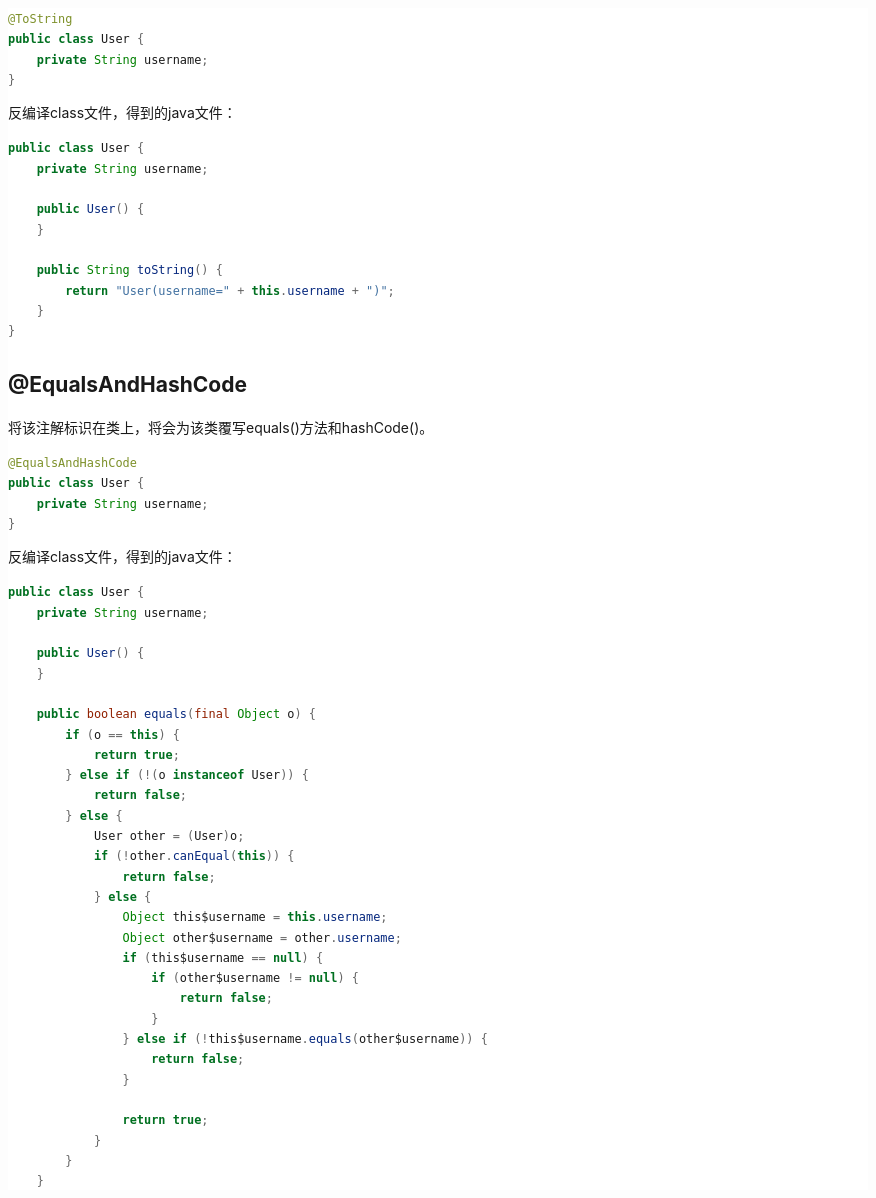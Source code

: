 ```java
@ToString
public class User {
    private String username;
}
```

反编译class文件，得到的java文件：

```java
public class User {
    private String username;

    public User() {
    }

    public String toString() {
        return "User(username=" + this.username + ")";
    }
}
```

## @EqualsAndHashCode

将该注解标识在类上，将会为该类覆写equals()方法和hashCode()。

```java
@EqualsAndHashCode
public class User {
    private String username;
}
```

反编译class文件，得到的java文件：

```java
public class User {
    private String username;

    public User() {
    }

    public boolean equals(final Object o) {
        if (o == this) {
            return true;
        } else if (!(o instanceof User)) {
            return false;
        } else {
            User other = (User)o;
            if (!other.canEqual(this)) {
                return false;
            } else {
                Object this$username = this.username;
                Object other$username = other.username;
                if (this$username == null) {
                    if (other$username != null) {
                        return false;
                    }
                } else if (!this$username.equals(other$username)) {
                    return false;
                }

                return true;
            }
        }
    }

```